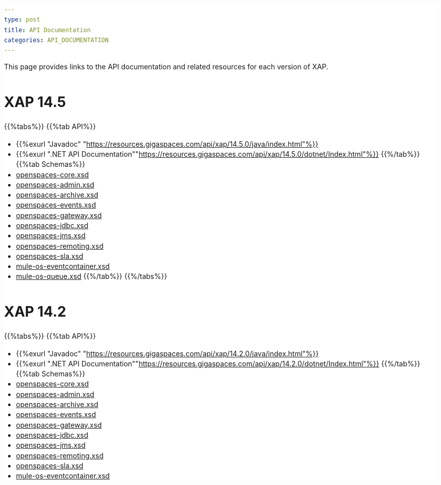```yaml
---
type: post
title: API Documentation
categories: API_DOCUMENTATION
---
```


This page provides links to the API documentation and related resources for each version of XAP.

# XAP 14.5

{{%tabs%}}
{{%tab API%}}
- {{%exurl "Javadoc" "https://resources.gigaspaces.com/api/xap/14.5.0/java/index.html"%}}
- {{%exurl ".NET API Documentation""https://resources.gigaspaces.com/api/xap/14.5.0/dotnet/Index.html"%}}
{{%/tab%}}
{{%tab Schemas%}}
- [openspaces-core.xsd](https://resources.gigaspaces.com/schema/14.52/core/openspaces-core.xsd)
- [openspaces-admin.xsd](https://resources.gigaspaces.com/schema/14.5/admin/openspaces-admin.xsd)
- [openspaces-archive.xsd](https://resources.gigaspaces.com/schema/14.5/archive/openspaces-archive.xsd)
- [openspaces-events.xsd](https://resources.gigaspaces.com/schema/14.5/events/openspaces-events.xsd)
- [openspaces-gateway.xsd](https://resources.gigaspaces.com/schema/14.5/core/gateway/openspaces-gateway.xsd)
- [openspaces-jdbc.xsd](https://resources.gigaspaces.com/schema/14.5/jdbc/openspaces-jdbc.xsd)
- [openspaces-jms.xsd](https://resources.gigaspaces.com/schema/14.5/jms/openspaces-jms.xsd)
- [openspaces-remoting.xsd](https://resources.gigaspaces.com/schema/14.5/remoting/openspaces-remoting.xsd)
- [openspaces-sla.xsd](https://resources.gigaspaces.com/schema/14.5/sla/openspaces-sla.xsd)
- [mule-os-eventcontainer.xsd](https://resources.gigaspaces.com/schema/14.5/mule/mule-os-eventcontainer.xsd)
- [mule-os-queue.xsd](https://resources.gigaspaces.com/schema/14.5/mule/mule-os-queue.xsd)
{{%/tab%}}
{{%/tabs%}}

# XAP 14.2

{{%tabs%}}
{{%tab API%}}
- {{%exurl "Javadoc" "https://resources.gigaspaces.com/api/xap/14.2.0/java/index.html"%}}
- {{%exurl ".NET API Documentation""https://resources.gigaspaces.com/api/xap/14.2.0/dotnet/Index.html"%}}
{{%/tab%}}
{{%tab Schemas%}}
- [openspaces-core.xsd](https://resources.gigaspaces.com/schema/14.2/core/openspaces-core.xsd)
- [openspaces-admin.xsd](https://resources.gigaspaces.com/schema/14.2/admin/openspaces-admin.xsd)
- [openspaces-archive.xsd](https://resources.gigaspaces.com/schema/14.2/archive/openspaces-archive.xsd)
- [openspaces-events.xsd](https://resources.gigaspaces.com/schema/14.2/events/openspaces-events.xsd)
- [openspaces-gateway.xsd](https://resources.gigaspaces.com/schema/14.2/core/gateway/openspaces-gateway.xsd)
- [openspaces-jdbc.xsd](https://resources.gigaspaces.com/schema/14.2/jdbc/openspaces-jdbc.xsd)
- [openspaces-jms.xsd](https://resources.gigaspaces.com/schema/14.2/jms/openspaces-jms.xsd)
- [openspaces-remoting.xsd](https://resources.gigaspaces.com/schema/14.2/remoting/openspaces-remoting.xsd)
- [openspaces-sla.xsd](https://resources.gigaspaces.com/schema/14.2/sla/openspaces-sla.xsd)
- [mule-os-eventcontainer.xsd](https://resources.gigaspaces.com/schema/14.2/mule/mule-os-eventcontainer.xsd)